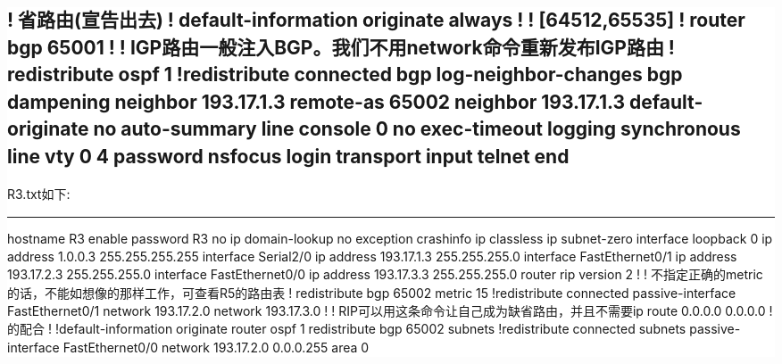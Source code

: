 ! 省路由(宣告出去)
!
default-information originate always
!
! [64512,65535]
!
router bgp 65001
!
! IGP路由一般注入BGP。我们不用network命令重新发布IGP路由
!
redistribute ospf 1
!redistribute connected
bgp log-neighbor-changes
bgp dampening
neighbor 193.17.1.3 remote-as 65002
neighbor 193.17.1.3 default-originate
no auto-summary
line console 0
no exec-timeout
logging synchronous
line vty 0 4
password nsfocus
login
transport input telnet
end
--------------------------------------------------------------------------

R3.txt如下:

--------------------------------------------------------------------------
hostname R3
enable password R3
no ip domain-lookup
no exception crashinfo
ip classless
ip subnet-zero
interface loopback 0
ip address 1.0.0.3 255.255.255.255
interface Serial2/0
ip address 193.17.1.3 255.255.255.0
interface FastEthernet0/1
ip address 193.17.2.3 255.255.255.0
interface FastEthernet0/0
ip address 193.17.3.3 255.255.255.0
router rip
version 2
!
! 不指定正确的metric的话，不能如想像的那样工作，可查看R5的路由表
!
redistribute bgp 65002 metric 15
!redistribute connected
passive-interface FastEthernet0/1
network 193.17.2.0
network 193.17.3.0
!
! RIP可以用这条命令让自己成为缺省路由，并且不需要ip route 0.0.0.0 0.0.0.0
! 的配合
!
!default-information originate
router ospf 1
redistribute bgp 65002 subnets
!redistribute connected subnets
passive-interface FastEthernet0/0
network 193.17.2.0 0.0.0.255 area 0